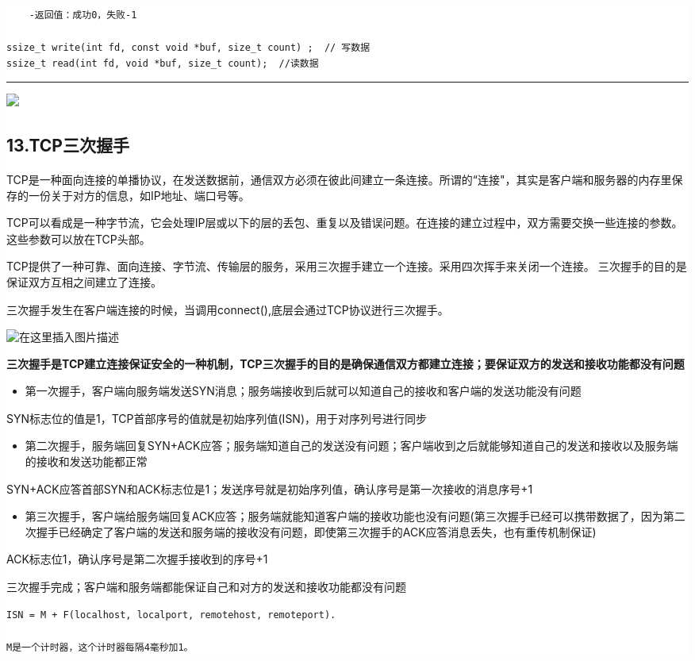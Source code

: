 ```
    -返回值：成功0，失败-1

ssize_t write(int fd, const void *buf, size_t count) ;	// 写数据
ssize_t read(int fd, void *buf, size_t count);	//读数据
```



---

<img src="https://img-blog.csdnimg.cn/20210627130043671.png" height=30>



















## 13.TCP三次握手

TCP是一种面向连接的单播协议，在发送数据前，通信双方必须在彼此间建立一条连接。所谓的“连接"，其实是客户端和服务器的内存里保存的一份关于对方的信息，如IP地址、端口号等。

TCP可以看成是一种字节流，它会处理IP层或以下的层的丢包、重复以及错误问题。在连接的建立过程中，双方需要交换一些连接的参数。这些参数可以放在TCP头部。

TCP提供了一种可靠、面向连接、字节流、传输层的服务，采用三次握手建立一个连接。采用四次挥手来关闭一个连接。
三次握手的目的是保证双方互相之间建立了连接。

三次握手发生在客户端连接的时候，当调用connect(),底层会通过TCP协议迸行三次握手。


![在这里插入图片描述](https://img-blog.csdnimg.cn/20210702123948753.png?x-oss-process=image/watermark,type_ZmFuZ3poZW5naGVpdGk,shadow_10,text_aHR0cHM6Ly9ibG9nLmNzZG4ubmV0L3FxXzQzODA4NzAw,size_16,color_FFFFFF,t_70)


**三次握手是TCP建立连接保证安全的一种机制，TCP三次握手的目的是确保通信双方都建立连接；要保证双方的发送和接收功能都没有问题**

- 第一次握手，客户端向服务端发送SYN消息；服务端接收到后就可以知道自己的接收和客户端的发送功能没有问题

SYN标志位的值是1，TCP首部序号的值就是初始序列值(ISN)，用于对序列号进行同步

- 第二次握手，服务端回复SYN+ACK应答；服务端知道自己的发送没有问题；客户端收到之后就能够知道自己的发送和接收以及服务端的接收和发送功能都正常

SYN+ACK应答首部SYN和ACK标志位是1；发送序号就是初始序列值，确认序号是第一次接收的消息序号+1

- 第三次握手，客户端给服务端回复ACK应答；服务端就能知道客户端的接收功能也没有问题(第三次握手已经可以携带数据了，因为第二次握手已经确定了客户端的发送和服务端的接收没有问题，即使第三次握手的ACK应答消息丢失，也有重传机制保证)

ACK标志位1，确认序号是第二次握手接收到的序号+1

三次握手完成；客户端和服务端都能保证自己和对方的发送和接收功能都没有问题


    ISN = M + F(localhost, localport, remotehost, remoteport).

    M是一个计时器，这个计时器每隔4毫秒加1。
